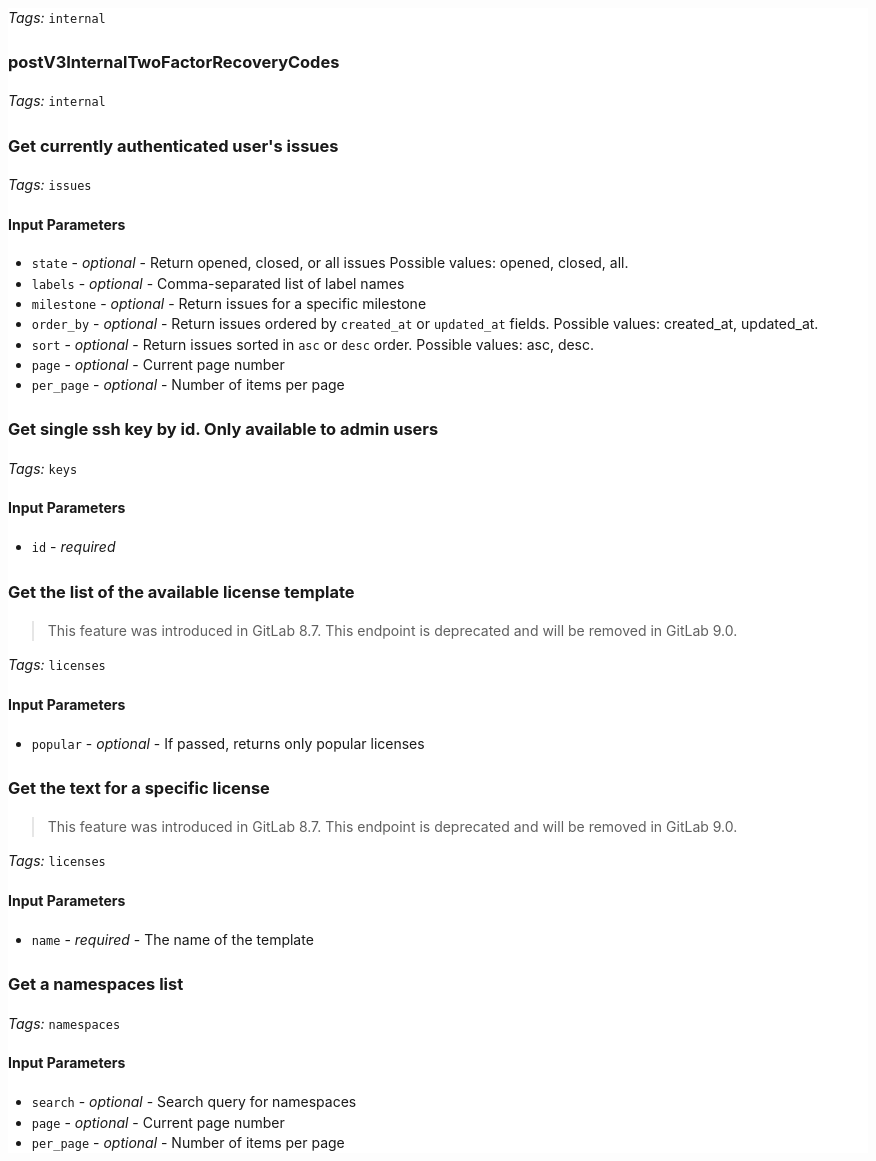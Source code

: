 *Tags:* `internal`

### postV3InternalTwoFactorRecoveryCodes

*Tags:* `internal`

### Get currently authenticated user's issues

*Tags:* `issues`

#### Input Parameters
* `state` - _optional_ - Return opened, closed, or all issues
    Possible values: opened, closed, all.
* `labels` - _optional_ - Comma-separated list of label names
* `milestone` - _optional_ - Return issues for a specific milestone
* `order_by` - _optional_ - Return issues ordered by `created_at` or `updated_at` fields.
    Possible values: created_at, updated_at.
* `sort` - _optional_ - Return issues sorted in `asc` or `desc` order.
    Possible values: asc, desc.
* `page` - _optional_ - Current page number
* `per_page` - _optional_ - Number of items per page

### Get single ssh key by id. Only available to admin users

*Tags:* `keys`

#### Input Parameters
* `id` - _required_

### Get the list of the available license template

> This feature was introduced in GitLab 8.7. This endpoint is deprecated and will be removed in GitLab 9.0.

*Tags:* `licenses`

#### Input Parameters
* `popular` - _optional_ - If passed, returns only popular licenses

### Get the text for a specific license

> This feature was introduced in GitLab 8.7. This endpoint is deprecated and will be removed in GitLab 9.0.

*Tags:* `licenses`

#### Input Parameters
* `name` - _required_ - The name of the template

### Get a namespaces list

*Tags:* `namespaces`

#### Input Parameters
* `search` - _optional_ - Search query for namespaces
* `page` - _optional_ - Current page number
* `per_page` - _optional_ - Number of items per page
